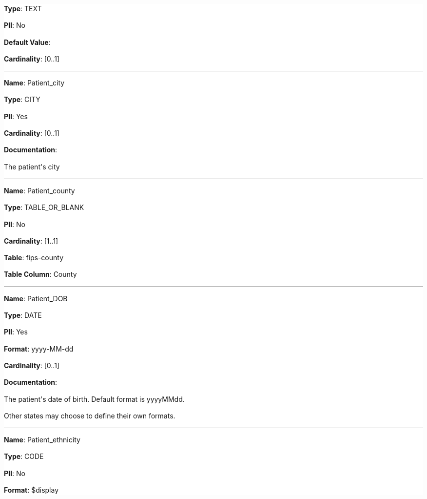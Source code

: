 **Type**: TEXT

**PII**: No

**Default Value**: 

**Cardinality**: [0..1]

---

**Name**: Patient_city

**Type**: CITY

**PII**: Yes

**Cardinality**: [0..1]

**Documentation**:

The patient's city

---

**Name**: Patient_county

**Type**: TABLE_OR_BLANK

**PII**: No

**Cardinality**: [1..1]

**Table**: fips-county

**Table Column**: County

---

**Name**: Patient_DOB

**Type**: DATE

**PII**: Yes

**Format**: yyyy-MM-dd

**Cardinality**: [0..1]

**Documentation**:

The patient's date of birth. Default format is yyyyMMdd.

Other states may choose to define their own formats.


---

**Name**: Patient_ethnicity

**Type**: CODE

**PII**: No

**Format**: $display
